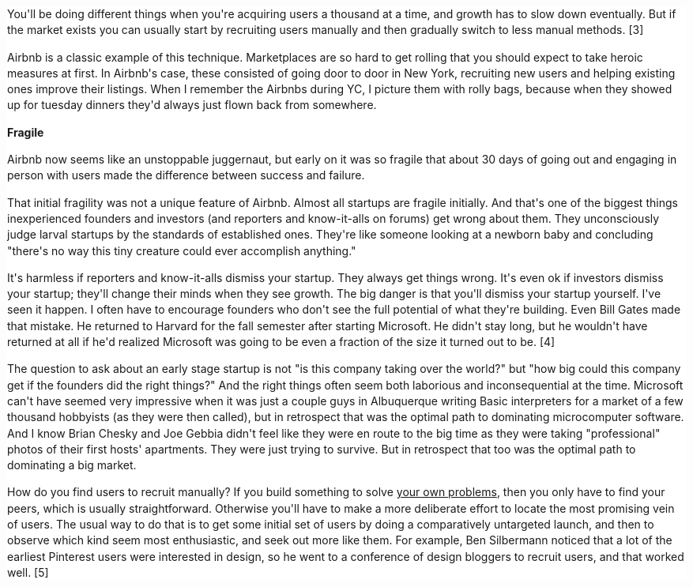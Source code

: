 You'll be doing different things when you're acquiring users a thousand at a
time, and growth has to slow down eventually. But if the market exists you can
usually start by recruiting users manually and then gradually switch to less
manual methods. [3]  
  
Airbnb is a classic example of this technique. Marketplaces are so hard to get
rolling that you should expect to take heroic measures at first. In Airbnb's
case, these consisted of going door to door in New York, recruiting new users
and helping existing ones improve their listings. When I remember the Airbnbs
during YC, I picture them with rolly bags, because when they showed up for
tuesday dinners they'd always just flown back from somewhere.  
  
 **Fragile**  
  
Airbnb now seems like an unstoppable juggernaut, but early on it was so
fragile that about 30 days of going out and engaging in person with users made
the difference between success and failure.  
  
That initial fragility was not a unique feature of Airbnb. Almost all startups
are fragile initially. And that's one of the biggest things inexperienced
founders and investors (and reporters and know-it-alls on forums) get wrong
about them. They unconsciously judge larval startups by the standards of
established ones. They're like someone looking at a newborn baby and
concluding "there's no way this tiny creature could ever accomplish anything."  
  
It's harmless if reporters and know-it-alls dismiss your startup. They always
get things wrong. It's even ok if investors dismiss your startup; they'll
change their minds when they see growth. The big danger is that you'll dismiss
your startup yourself. I've seen it happen. I often have to encourage founders
who don't see the full potential of what they're building. Even Bill Gates
made that mistake. He returned to Harvard for the fall semester after starting
Microsoft. He didn't stay long, but he wouldn't have returned at all if he'd
realized Microsoft was going to be even a fraction of the size it turned out
to be. [4]  
  
The question to ask about an early stage startup is not "is this company
taking over the world?" but "how big could this company get if the founders
did the right things?" And the right things often seem both laborious and
inconsequential at the time. Microsoft can't have seemed very impressive when
it was just a couple guys in Albuquerque writing Basic interpreters for a
market of a few thousand hobbyists (as they were then called), but in
retrospect that was the optimal path to dominating microcomputer software. And
I know Brian Chesky and Joe Gebbia didn't feel like they were en route to the
big time as they were taking "professional" photos of their first hosts'
apartments. They were just trying to survive. But in retrospect that too was
the optimal path to dominating a big market.  
  
How do you find users to recruit manually? If you build something to solve
[your own problems](startupideas.html), then you only have to find your peers,
which is usually straightforward. Otherwise you'll have to make a more
deliberate effort to locate the most promising vein of users. The usual way to
do that is to get some initial set of users by doing a comparatively
untargeted launch, and then to observe which kind seem most enthusiastic, and
seek out more like them. For example, Ben Silbermann noticed that a lot of the
earliest Pinterest users were interested in design, so he went to a conference
of design bloggers to recruit users, and that worked well. [5]  
  